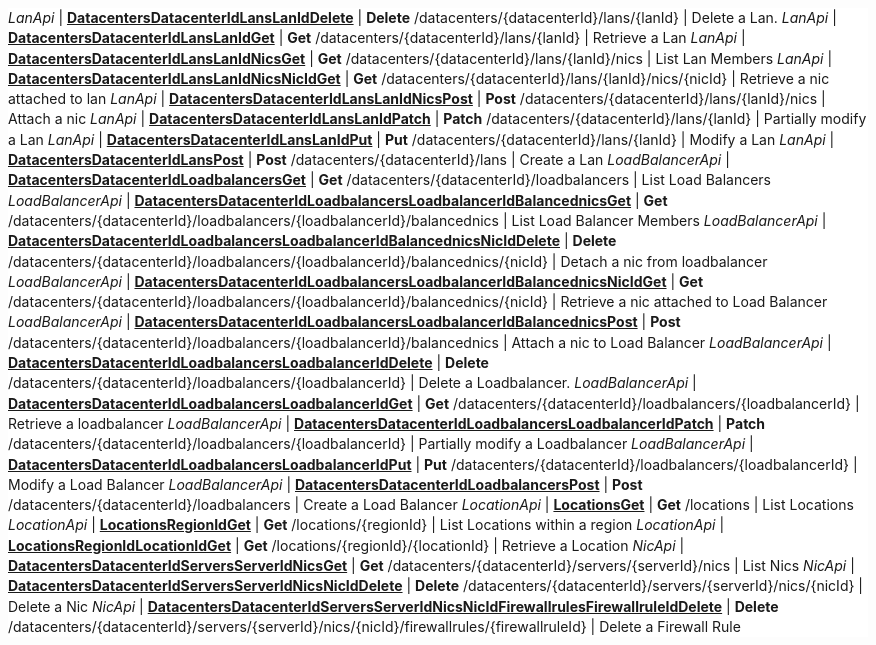*LanApi* | [**DatacentersDatacenterIdLansLanIdDelete**](docs/LanApi.md#datacentersdatacenteridlanslaniddelete) | **Delete** /datacenters/{datacenterId}/lans/{lanId} | Delete a Lan.
*LanApi* | [**DatacentersDatacenterIdLansLanIdGet**](docs/LanApi.md#datacentersdatacenteridlanslanidget) | **Get** /datacenters/{datacenterId}/lans/{lanId} | Retrieve a Lan
*LanApi* | [**DatacentersDatacenterIdLansLanIdNicsGet**](docs/LanApi.md#datacentersdatacenteridlanslanidnicsget) | **Get** /datacenters/{datacenterId}/lans/{lanId}/nics | List Lan Members 
*LanApi* | [**DatacentersDatacenterIdLansLanIdNicsNicIdGet**](docs/LanApi.md#datacentersdatacenteridlanslanidnicsnicidget) | **Get** /datacenters/{datacenterId}/lans/{lanId}/nics/{nicId} | Retrieve a nic attached to lan
*LanApi* | [**DatacentersDatacenterIdLansLanIdNicsPost**](docs/LanApi.md#datacentersdatacenteridlanslanidnicspost) | **Post** /datacenters/{datacenterId}/lans/{lanId}/nics | Attach a nic
*LanApi* | [**DatacentersDatacenterIdLansLanIdPatch**](docs/LanApi.md#datacentersdatacenteridlanslanidpatch) | **Patch** /datacenters/{datacenterId}/lans/{lanId} | Partially modify a Lan
*LanApi* | [**DatacentersDatacenterIdLansLanIdPut**](docs/LanApi.md#datacentersdatacenteridlanslanidput) | **Put** /datacenters/{datacenterId}/lans/{lanId} | Modify a Lan
*LanApi* | [**DatacentersDatacenterIdLansPost**](docs/LanApi.md#datacentersdatacenteridlanspost) | **Post** /datacenters/{datacenterId}/lans | Create a Lan
*LoadBalancerApi* | [**DatacentersDatacenterIdLoadbalancersGet**](docs/LoadBalancerApi.md#datacentersdatacenteridloadbalancersget) | **Get** /datacenters/{datacenterId}/loadbalancers | List Load Balancers
*LoadBalancerApi* | [**DatacentersDatacenterIdLoadbalancersLoadbalancerIdBalancednicsGet**](docs/LoadBalancerApi.md#datacentersdatacenteridloadbalancersloadbalanceridbalancednicsget) | **Get** /datacenters/{datacenterId}/loadbalancers/{loadbalancerId}/balancednics | List Load Balancer Members 
*LoadBalancerApi* | [**DatacentersDatacenterIdLoadbalancersLoadbalancerIdBalancednicsNicIdDelete**](docs/LoadBalancerApi.md#datacentersdatacenteridloadbalancersloadbalanceridbalancednicsniciddelete) | **Delete** /datacenters/{datacenterId}/loadbalancers/{loadbalancerId}/balancednics/{nicId} | Detach a nic from loadbalancer
*LoadBalancerApi* | [**DatacentersDatacenterIdLoadbalancersLoadbalancerIdBalancednicsNicIdGet**](docs/LoadBalancerApi.md#datacentersdatacenteridloadbalancersloadbalanceridbalancednicsnicidget) | **Get** /datacenters/{datacenterId}/loadbalancers/{loadbalancerId}/balancednics/{nicId} | Retrieve a nic attached to Load Balancer
*LoadBalancerApi* | [**DatacentersDatacenterIdLoadbalancersLoadbalancerIdBalancednicsPost**](docs/LoadBalancerApi.md#datacentersdatacenteridloadbalancersloadbalanceridbalancednicspost) | **Post** /datacenters/{datacenterId}/loadbalancers/{loadbalancerId}/balancednics | Attach a nic to Load Balancer
*LoadBalancerApi* | [**DatacentersDatacenterIdLoadbalancersLoadbalancerIdDelete**](docs/LoadBalancerApi.md#datacentersdatacenteridloadbalancersloadbalanceriddelete) | **Delete** /datacenters/{datacenterId}/loadbalancers/{loadbalancerId} | Delete a Loadbalancer.
*LoadBalancerApi* | [**DatacentersDatacenterIdLoadbalancersLoadbalancerIdGet**](docs/LoadBalancerApi.md#datacentersdatacenteridloadbalancersloadbalanceridget) | **Get** /datacenters/{datacenterId}/loadbalancers/{loadbalancerId} | Retrieve a loadbalancer
*LoadBalancerApi* | [**DatacentersDatacenterIdLoadbalancersLoadbalancerIdPatch**](docs/LoadBalancerApi.md#datacentersdatacenteridloadbalancersloadbalanceridpatch) | **Patch** /datacenters/{datacenterId}/loadbalancers/{loadbalancerId} | Partially modify a Loadbalancer
*LoadBalancerApi* | [**DatacentersDatacenterIdLoadbalancersLoadbalancerIdPut**](docs/LoadBalancerApi.md#datacentersdatacenteridloadbalancersloadbalanceridput) | **Put** /datacenters/{datacenterId}/loadbalancers/{loadbalancerId} | Modify a Load Balancer
*LoadBalancerApi* | [**DatacentersDatacenterIdLoadbalancersPost**](docs/LoadBalancerApi.md#datacentersdatacenteridloadbalancerspost) | **Post** /datacenters/{datacenterId}/loadbalancers | Create a Load Balancer
*LocationApi* | [**LocationsGet**](docs/LocationApi.md#locationsget) | **Get** /locations | List Locations
*LocationApi* | [**LocationsRegionIdGet**](docs/LocationApi.md#locationsregionidget) | **Get** /locations/{regionId} | List Locations within a region
*LocationApi* | [**LocationsRegionIdLocationIdGet**](docs/LocationApi.md#locationsregionidlocationidget) | **Get** /locations/{regionId}/{locationId} | Retrieve a Location
*NicApi* | [**DatacentersDatacenterIdServersServerIdNicsGet**](docs/NicApi.md#datacentersdatacenteridserversserveridnicsget) | **Get** /datacenters/{datacenterId}/servers/{serverId}/nics | List Nics 
*NicApi* | [**DatacentersDatacenterIdServersServerIdNicsNicIdDelete**](docs/NicApi.md#datacentersdatacenteridserversserveridnicsniciddelete) | **Delete** /datacenters/{datacenterId}/servers/{serverId}/nics/{nicId} | Delete a Nic
*NicApi* | [**DatacentersDatacenterIdServersServerIdNicsNicIdFirewallrulesFirewallruleIdDelete**](docs/NicApi.md#datacentersdatacenteridserversserveridnicsnicidfirewallrulesfirewallruleiddelete) | **Delete** /datacenters/{datacenterId}/servers/{serverId}/nics/{nicId}/firewallrules/{firewallruleId} | Delete a Firewall Rule